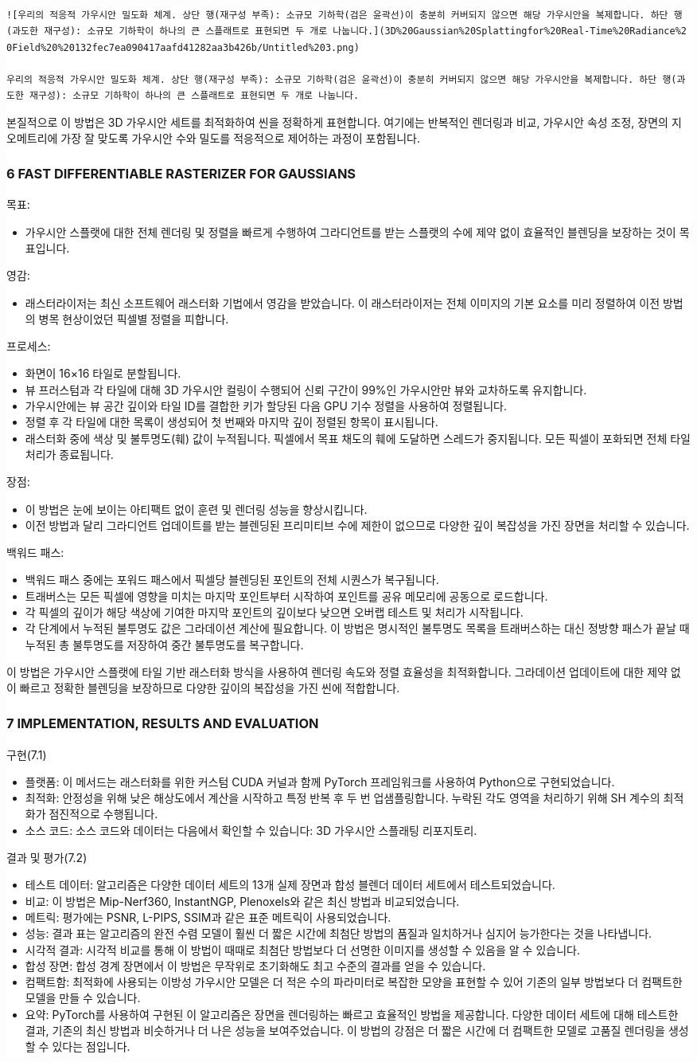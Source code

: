     ![우리의 적응적 가우시안 밀도화 체계. 상단 행(재구성 부족): 소규모 기하학(검은 윤곽선)이 충분히 커버되지 않으면 해당 가우시안을 복제합니다. 하단 행(과도한 재구성): 소규모 기하학이 하나의 큰 스플래트로 표현되면 두 개로 나눕니다.](3D%20Gaussian%20Splattingfor%20Real-Time%20Radiance%20Field%20%20132fec7ea090417aafd41282aa3b426b/Untitled%203.png)
    
    우리의 적응적 가우시안 밀도화 체계. 상단 행(재구성 부족): 소규모 기하학(검은 윤곽선)이 충분히 커버되지 않으면 해당 가우시안을 복제합니다. 하단 행(과도한 재구성): 소규모 기하학이 하나의 큰 스플래트로 표현되면 두 개로 나눕니다.
    

본질적으로 이 방법은 3D 가우시안 세트를 최적화하여 씬을 정확하게 표현합니다. 여기에는 반복적인 렌더링과 비교, 가우시안 속성 조정, 장면의 지오메트리에 가장 잘 맞도록 가우시안 수와 밀도를 적응적으로 제어하는 과정이 포함됩니다.

### 6 FAST DIFFERENTIABLE RASTERIZER FOR GAUSSIANS

목표:

- 가우시안 스플랫에 대한 전체 렌더링 및 정렬을 빠르게 수행하여 그라디언트를 받는 스플랫의 수에 제약 없이 효율적인 블렌딩을 보장하는 것이 목표입니다.

영감:

- 래스터라이저는 최신 소프트웨어 래스터화 기법에서 영감을 받았습니다. 이 래스터라이저는 전체 이미지의 기본 요소를 미리 정렬하여 이전 방법의 병목 현상이었던 픽셀별 정렬을 피합니다.

프로세스:

- 화면이 16×16 타일로 분할됩니다.
- 뷰 프러스텀과 각 타일에 대해 3D 가우시안 컬링이 수행되어 신뢰 구간이 99%인 가우시안만 뷰와 교차하도록 유지합니다.
- 가우시안에는 뷰 공간 깊이와 타일 ID를 결합한 키가 할당된 다음 GPU 기수 정렬을 사용하여 정렬됩니다.
- 정렬 후 각 타일에 대한 목록이 생성되어 첫 번째와 마지막 깊이 정렬된 항목이 표시됩니다.
- 래스터화 중에 색상 및 불투명도(훼) 값이 누적됩니다. 픽셀에서 목표 채도의 훼에 도달하면 스레드가 중지됩니다. 모든 픽셀이 포화되면 전체 타일 처리가 종료됩니다.

장점:

- 이 방법은 눈에 보이는 아티팩트 없이 훈련 및 렌더링 성능을 향상시킵니다.
- 이전 방법과 달리 그라디언트 업데이트를 받는 블렌딩된 프리미티브 수에 제한이 없으므로 다양한 깊이 복잡성을 가진 장면을 처리할 수 있습니다.

백워드 패스:

- 백워드 패스 중에는 포워드 패스에서 픽셀당 블렌딩된 포인트의 전체 시퀀스가 복구됩니다.
- 트래버스는 모든 픽셀에 영향을 미치는 마지막 포인트부터 시작하여 포인트를 공유 메모리에 공동으로 로드합니다.
- 각 픽셀의 깊이가 해당 색상에 기여한 마지막 포인트의 깊이보다 낮으면 오버랩 테스트 및 처리가 시작됩니다.
- 각 단계에서 누적된 불투명도 값은 그라데이션 계산에 필요합니다. 이 방법은 명시적인 불투명도 목록을 트래버스하는 대신 정방향 패스가 끝날 때 누적된 총 불투명도를 저장하여 중간 불투명도를 복구합니다.

이 방법은 가우시안 스플랫에 타일 기반 래스터화 방식을 사용하여 렌더링 속도와 정렬 효율성을 최적화합니다. 그라데이션 업데이트에 대한 제약 없이 빠르고 정확한 블렌딩을 보장하므로 다양한 깊이의 복잡성을 가진 씬에 적합합니다.

### 7 IMPLEMENTATION, RESULTS AND EVALUATION

구현(7.1)

- 플랫폼: 이 메서드는 래스터화를 위한 커스텀 CUDA 커널과 함께 PyTorch 프레임워크를 사용하여 Python으로 구현되었습니다.
- 최적화: 안정성을 위해 낮은 해상도에서 계산을 시작하고 특정 반복 후 두 번 업샘플링합니다. 누락된 각도 영역을 처리하기 위해 SH 계수의 최적화가 점진적으로 수행됩니다.
- 소스 코드: 소스 코드와 데이터는 다음에서 확인할 수 있습니다: 3D 가우시안 스플래팅 리포지토리.

결과 및 평가(7.2)

- 테스트 데이터: 알고리즘은 다양한 데이터 세트의 13개 실제 장면과 합성 블렌더 데이터 세트에서 테스트되었습니다.
- 비교: 이 방법은 Mip-Nerf360, InstantNGP, Plenoxels와 같은 최신 방법과 비교되었습니다.
- 메트릭: 평가에는 PSNR, L-PIPS, SSIM과 같은 표준 메트릭이 사용되었습니다.
- 성능: 결과 표는 알고리즘의 완전 수렴 모델이 훨씬 더 짧은 시간에 최첨단 방법의 품질과 일치하거나 심지어 능가한다는 것을 나타냅니다.
- 시각적 결과: 시각적 비교를 통해 이 방법이 때때로 최첨단 방법보다 더 선명한 이미지를 생성할 수 있음을 알 수 있습니다.
- 합성 장면: 합성 경계 장면에서 이 방법은 무작위로 초기화해도 최고 수준의 결과를 얻을 수 있습니다.
- 컴팩트함: 최적화에 사용되는 이방성 가우시안 모델은 더 적은 수의 파라미터로 복잡한 모양을 표현할 수 있어 기존의 일부 방법보다 더 컴팩트한 모델을 만들 수 있습니다.
- 요약:
PyTorch를 사용하여 구현된 이 알고리즘은 장면을 렌더링하는 빠르고 효율적인 방법을 제공합니다. 다양한 데이터 세트에 대해 테스트한 결과, 기존의 최신 방법과 비슷하거나 더 나은 성능을 보여주었습니다. 이 방법의 강점은 더 짧은 시간에 더 컴팩트한 모델로 고품질 렌더링을 생성할 수 있다는 점입니다.
    